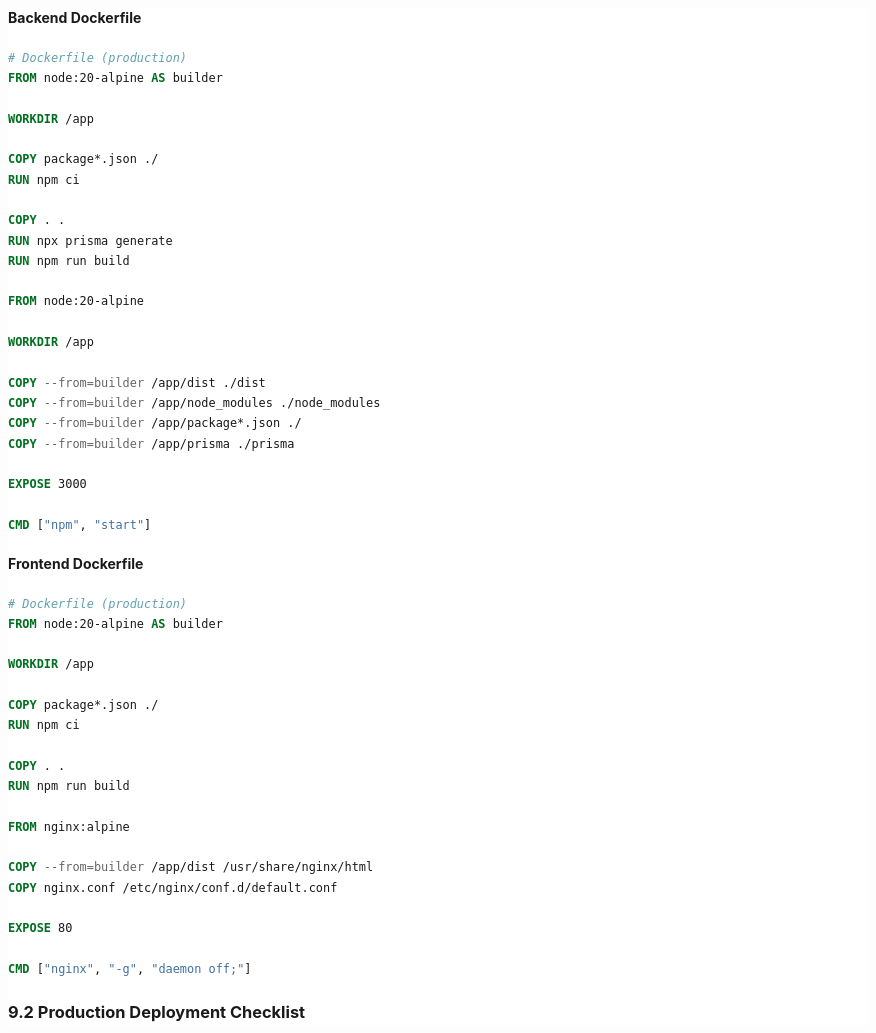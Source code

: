 #### Backend Dockerfile
```dockerfile
# Dockerfile (production)
FROM node:20-alpine AS builder

WORKDIR /app

COPY package*.json ./
RUN npm ci

COPY . .
RUN npx prisma generate
RUN npm run build

FROM node:20-alpine

WORKDIR /app

COPY --from=builder /app/dist ./dist
COPY --from=builder /app/node_modules ./node_modules
COPY --from=builder /app/package*.json ./
COPY --from=builder /app/prisma ./prisma

EXPOSE 3000

CMD ["npm", "start"]
```

#### Frontend Dockerfile
```dockerfile
# Dockerfile (production)
FROM node:20-alpine AS builder

WORKDIR /app

COPY package*.json ./
RUN npm ci

COPY . .
RUN npm run build

FROM nginx:alpine

COPY --from=builder /app/dist /usr/share/nginx/html
COPY nginx.conf /etc/nginx/conf.d/default.conf

EXPOSE 80

CMD ["nginx", "-g", "daemon off;"]
```

### 9.2 Production Deployment Checklist
